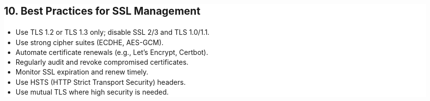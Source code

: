 ## 10. Best Practices for SSL Management
- Use TLS 1.2 or TLS 1.3 only; disable SSL 2/3 and TLS 1.0/1.1.
- Use strong cipher suites (ECDHE, AES-GCM).
- Automate certificate renewals (e.g., Let’s Encrypt, Certbot).
- Regularly audit and revoke compromised certificates.
- Monitor SSL expiration and renew timely.
- Use HSTS (HTTP Strict Transport Security) headers.
- Use mutual TLS where high security is needed.
